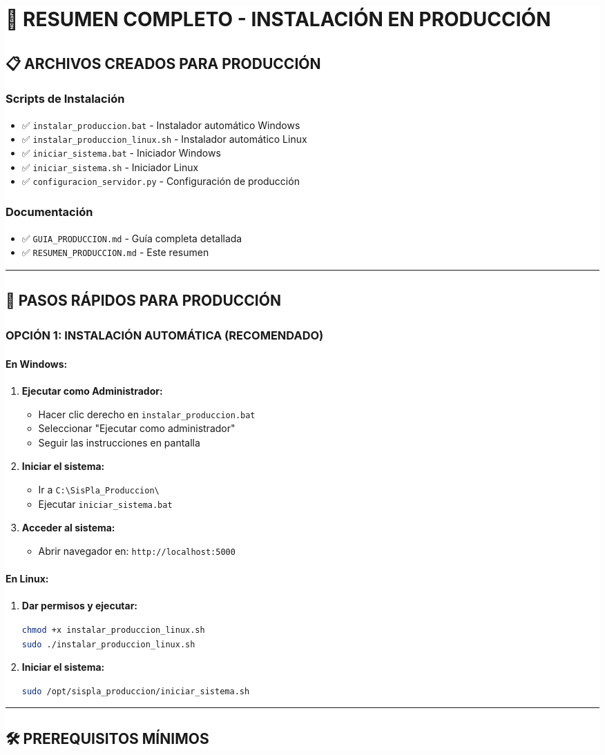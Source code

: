 # 🚀 RESUMEN COMPLETO - INSTALACIÓN EN PRODUCCIÓN

## 📋 **ARCHIVOS CREADOS PARA PRODUCCIÓN**

### **Scripts de Instalación**
- ✅ `instalar_produccion.bat` - Instalador automático Windows
- ✅ `instalar_produccion_linux.sh` - Instalador automático Linux
- ✅ `iniciar_sistema.bat` - Iniciador Windows
- ✅ `iniciar_sistema.sh` - Iniciador Linux
- ✅ `configuracion_servidor.py` - Configuración de producción

### **Documentación**
- ✅ `GUIA_PRODUCCION.md` - Guía completa detallada
- ✅ `RESUMEN_PRODUCCION.md` - Este resumen

---

## 🎯 **PASOS RÁPIDOS PARA PRODUCCIÓN**

### **OPCIÓN 1: INSTALACIÓN AUTOMÁTICA (RECOMENDADO)**

#### **En Windows:**
1. **Ejecutar como Administrador:**
   - Hacer clic derecho en `instalar_produccion.bat`
   - Seleccionar "Ejecutar como administrador"
   - Seguir las instrucciones en pantalla

2. **Iniciar el sistema:**
   - Ir a `C:\SisPla_Produccion\`
   - Ejecutar `iniciar_sistema.bat`

3. **Acceder al sistema:**
   - Abrir navegador en: `http://localhost:5000`

#### **En Linux:**
1. **Dar permisos y ejecutar:**
   ```bash
   chmod +x instalar_produccion_linux.sh
   sudo ./instalar_produccion_linux.sh
   ```

2. **Iniciar el sistema:**
   ```bash
   sudo /opt/sispla_produccion/iniciar_sistema.sh
   ```

---

## 🛠️ **PREREQUISITOS MÍNIMOS**
